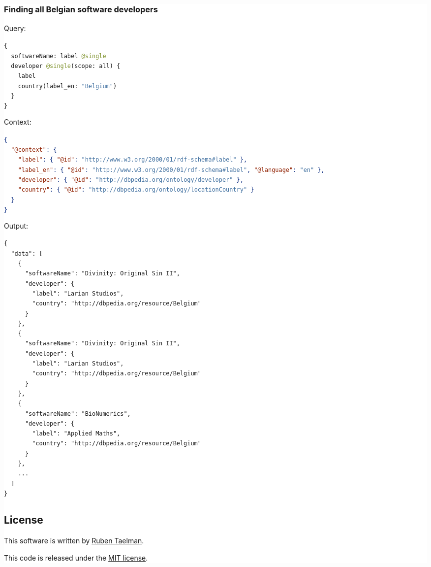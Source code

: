 ### Finding all Belgian software developers

Query:
```graphql
{
  softwareName: label @single
  developer @single(scope: all) {
    label
    country(label_en: "Belgium")
  }
}
```

Context:
```json
{
  "@context": {
    "label": { "@id": "http://www.w3.org/2000/01/rdf-schema#label" },
    "label_en": { "@id": "http://www.w3.org/2000/01/rdf-schema#label", "@language": "en" },
    "developer": { "@id": "http://dbpedia.org/ontology/developer" },
    "country": { "@id": "http://dbpedia.org/ontology/locationCountry" }
  }
}
```

Output:
```
{
  "data": [
    {
      "softwareName": "Divinity: Original Sin II",
      "developer": {
        "label": "Larian Studios",
        "country": "http://dbpedia.org/resource/Belgium"
      }
    },
    {
      "softwareName": "Divinity: Original Sin II",
      "developer": {
        "label": "Larian Studios",
        "country": "http://dbpedia.org/resource/Belgium"
      }
    },
    {
      "softwareName": "BioNumerics",
      "developer": {
        "label": "Applied Maths",
        "country": "http://dbpedia.org/resource/Belgium"
      }
    },
    ...
  ]
}
```

## License
This software is written by [Ruben Taelman](http://rubensworks.net/).

This code is released under the [MIT license](http://opensource.org/licenses/MIT).

